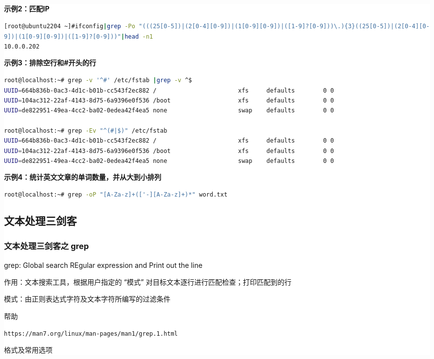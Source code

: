

**示例2：匹配IP**

```bash
[root@ubuntu2204 ~]#ifconfig|grep -Po "(((25[0-5])|(2[0-4][0-9])|(1[0-9][0-9])|([1-9]?[0-9]))\.){3}((25[0-5])|(2[0-4][0-9])|(1[0-9][0-9])|([1-9]?[0-9]))"|head -n1
10.0.0.202
```



**示例3：排除空行和#开头的行**

```bash
root@localhost:~# grep -v '^#' /etc/fstab |grep -v ^$
UUID=664b836b-0ac3-4d1c-b01b-cc543f2ec882 /                       xfs     defaults        0 0
UUID=104ac312-22af-4143-8d75-6a9396e0f536 /boot                   xfs     defaults        0 0
UUID=de822951-49ea-4cc2-ba02-0edea42f4ea5 none                    swap    defaults        0 0

root@localhost:~# grep -Ev "^(#|$)" /etc/fstab 
UUID=664b836b-0ac3-4d1c-b01b-cc543f2ec882 /                       xfs     defaults        0 0
UUID=104ac312-22af-4143-8d75-6a9396e0f536 /boot                   xfs     defaults        0 0
UUID=de822951-49ea-4cc2-ba02-0edea42f4ea5 none                    swap    defaults        0 0
```



**示例4：统计英文文章的单词数量，并从大到小排列**

```bash
root@localhost:~# grep -oP "[A-Za-z]+(['-][A-Za-z]+)*" word.txt
```









## 文本处理三剑客

### 文本处理三剑客之 grep



grep:  Global search REgular expression and Print out the line

作用：文本搜索工具，根据用户指定的 “模式” 对目标文本逐行进行匹配检查；打印匹配到的行

模式：由正则表达式字符及文本字符所编写的过滤条件



帮助

```http
https://man7.org/linux/man-pages/man1/grep.1.html
```



格式及常用选项
